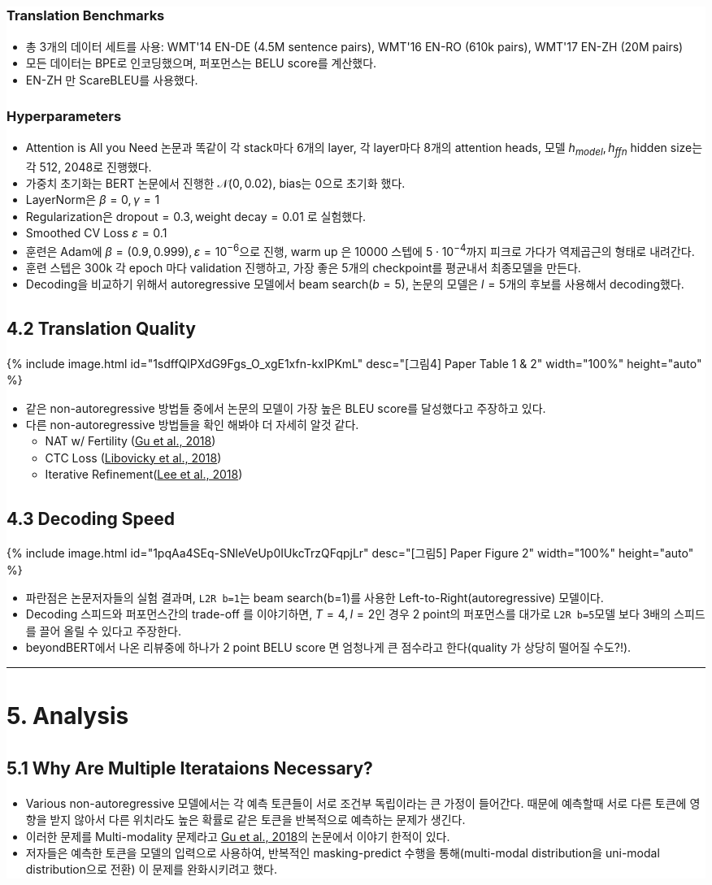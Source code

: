### Translation Benchmarks

* 총 3개의 데이터 세트를 사용: WMT'14 EN-DE (4.5M sentence pairs), WMT'16 EN-RO (610k pairs), WMT'17 EN-ZH (20M pairs)
* 모든 데이터는 BPE로 인코딩했으며, 퍼포먼스는 BELU score를 계산했다.
* EN-ZH 만 ScareBLEU를 사용했다.

### Hyperparameters

* Attention is All you Need 논문과 똑같이 각 stack마다 6개의 layer, 각 layer마다 8개의 attention heads, 모델 $h_{model}, h_{ffn}$ hidden size는 각 512, 2048로 진행했다.
* 가중치 초기화는 BERT 논문에서 진행한 $\mathcal{N}(0, 0.02)$, bias는 0으로 초기화 했다.
* LayerNorm은 $\beta=0, \gamma=1$
* Regularization은 $\text{dropout}=0.3, \text{weight decay}=0.01$ 로 실험했다.
* Smoothed CV Loss $\varepsilon=0.1$ 
* 훈련은 Adam에 $\beta=(0.9, 0.999), \varepsilon=10^{-6}$으로 진행, warm up 은 $10000$ 스텝에 $5\cdot 10^{-4}$까지 피크로 가다가 역제곱근의 형태로 내려간다.
* 훈련 스텝은 300k 각 epoch 마다 validation 진행하고, 가장 좋은 5개의 checkpoint를 평균내서 최종모델을 만든다.
* Decoding을 비교하기 위해서 autoregressive 모델에서 beam search($b=5$), 논문의 모델은 $l=5$개의 후보를 사용해서 decoding했다.

## 4.2 Translation Quality

{% include image.html id="1sdffQlPXdG9Fgs_O_xgE1xfn-kxIPKmL" desc="[그림4] Paper Table 1 & 2" width="100%" height="auto" %}

* 같은 non-autoregressive 방법들 중에서 논문의 모델이 가장 높은 BLEU score를 달성했다고 주장하고 있다.
* 다른 non-autoregressive 방법들을 확인 해봐야 더 자세히 알것 같다.
    * NAT w/ Fertility ([Gu et al., 2018](https://arxiv.org/abs/1802.06901))
    * CTC Loss ([Libovicky et al., 2018](https://arxiv.org/abs/1811.04719))
    * Iterative Refinement([Lee et al., 2018](https://www.aclweb.org/anthology/D18-1149/))

## 4.3 Decoding Speed

{% include image.html id="1pqAa4SEq-SNleVeUp0IUkcTrzQFqpjLr" desc="[그림5] Paper Figure 2" width="100%" height="auto" %}

* 파란점은 논문저자들의 실험 결과며, `L2R b=1`는 beam search(b=1)를 사용한 Left-to-Right(autoregressive) 모델이다.
* Decoding 스피드와 퍼포먼스간의 trade-off 를 이야기하면, $T=4, l=2$인 경우 2 point의 퍼포먼스를 대가로 `L2R b=5`모델 보다 3배의 스피드를 끌어 올릴 수 있다고 주장한다.
* beyondBERT에서 나온 리뷰중에 하나가 2 point BELU score 면 엄청나게 큰 점수라고 한다(quality 가 상당히 떨어질 수도?!).

---

# 5. Analysis

## 5.1 Why Are Multiple Iterataions Necessary?

* Various non-autoregressive 모델에서는 각 예측 토큰들이 서로 조건부 독립이라는 큰 가정이 들어간다. 때문에 예측할때 서로 다른 토큰에 영향을 받지 않아서 다른 위치라도 높은 확률로 같은 토큰을 반복적으로 예측하는 문제가 생긴다.
* 이러한 문제를 Multi-modality 문제라고 [Gu et al., 2018](https://arxiv.org/abs/1711.02281)의 논문에서 이야기 한적이 있다.
* 저자들은 예측한 토큰을 모델의 입력으로 사용하여, 반복적인 masking-predict 수행을 통해(multi-modal distribution을 uni-modal distribution으로 전환) 이 문제를 완화시키려고 했다.
